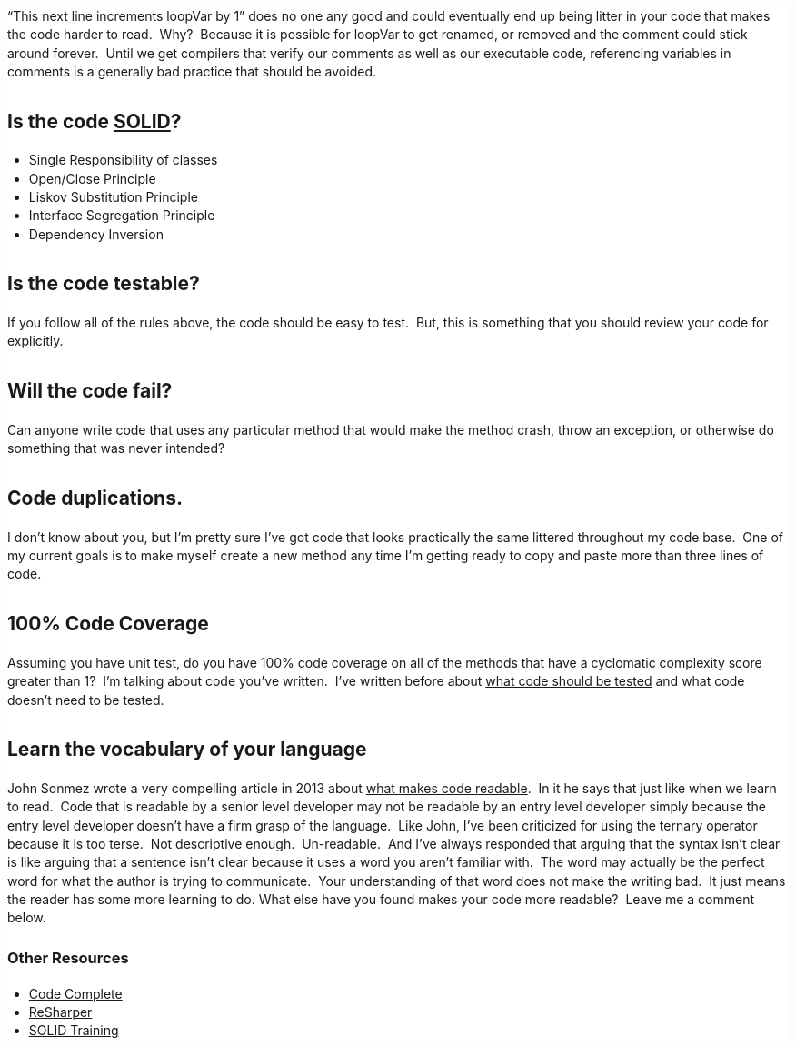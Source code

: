 “This next line increments loopVar by 1” does no one any good and could eventually end up being litter in your code that makes the code harder to read.  Why?  Because it is possible for loopVar to get renamed, or removed and the comment could stick around forever.  Until we get compilers that verify our comments as well as our executable code, referencing variables in comments is a generally bad practice that should be avoided.

Is the code [SOLID](/pluralsightSOLID)?
---------------------------------------------------------

*   Single Responsibility of classes
*   Open/Close Principle
*   Liskov Substitution Principle
*   Interface Segregation Principle
*   Dependency Inversion

Is the code testable?
---------------------

If you follow all of the rules above, the code should be easy to test.  But, this is something that you should review your code for explicitly.

Will the code fail?
-------------------

Can anyone write code that uses any particular method that would make the method crash, throw an exception, or otherwise do something that was never intended?

Code duplications.
------------------

I don’t know about you, but I’m pretty sure I’ve got code that looks practically the same littered throughout my code base.  One of my current goals is to make myself create a new method any time I’m getting ready to copy and paste more than three lines of code.

100% Code Coverage
------------------

Assuming you have unit test, do you have 100% code coverage on all of the methods that have a cyclomatic complexity score greater than 1?  I’m talking about code you’ve written.  I’ve written before about [what code should be tested](/100-code-coverage/) and what code doesn’t need to be tested.

Learn the vocabulary of your language
-------------------------------------

John Sonmez wrote a very compelling article in 2013 about [what makes code readable](//simpleprogrammer.com/2013/04/14/what-makes-code-readable-not-what-you-think/).  In it he says that just like when we learn to read.  Code that is readable by a senior level developer may not be readable by an entry level developer simply because the entry level developer doesn’t have a firm grasp of the language.  Like John, I’ve been criticized for using the ternary operator because it is too terse.  Not descriptive enough.  Un-readable.  And I’ve always responded that arguing that the syntax isn’t clear is like arguing that a sentence isn’t clear because it uses a word you aren’t familiar with.  The word may actually be the perfect word for what the author is trying to communicate.  Your understanding of that word does not make the writing bad.  It just means the reader has some more learning to do. What else have you found makes your code more readable?  Leave me a comment below.

### Other Resources

*   [Code Complete](/codecomplete)
*   [ReSharper](/resharper)
*   [SOLID Training](/pluralsightSOLID)
